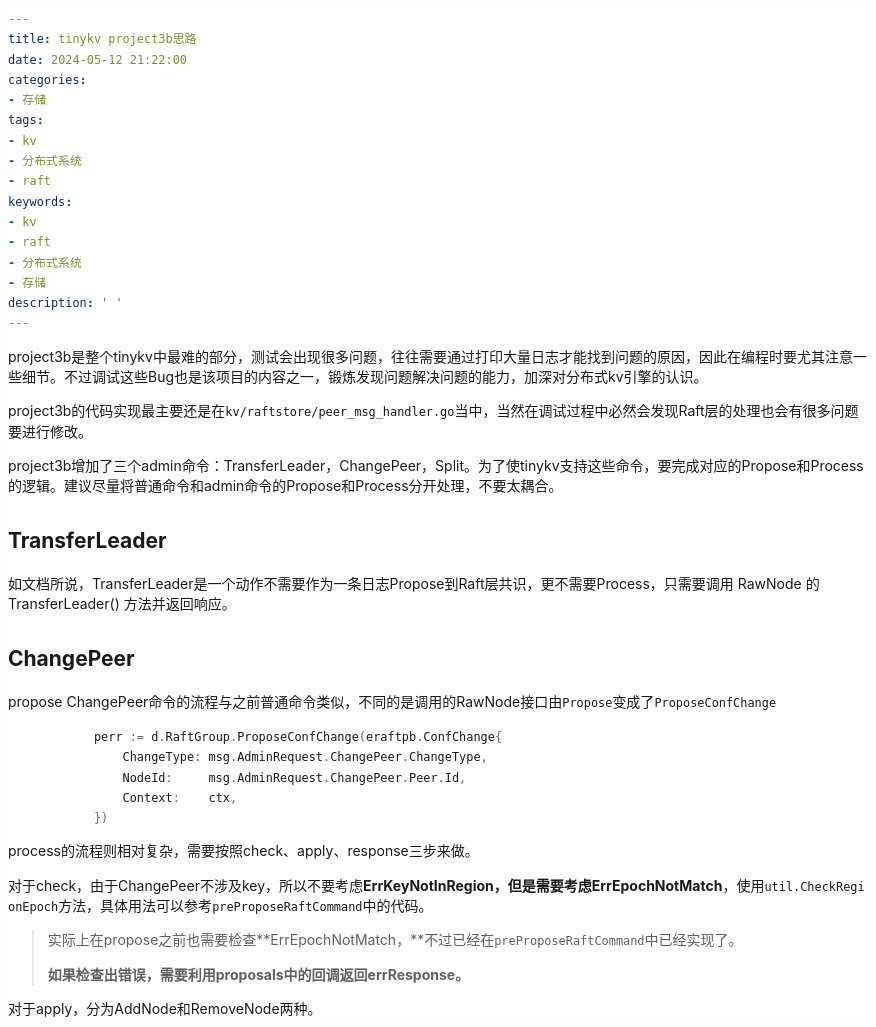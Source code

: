 ```yaml
---
title: tinykv project3b思路
date: 2024-05-12 21:22:00
categories:
- 存储
tags:
- kv
- 分布式系统
- raft
keywords:
- kv
- raft
- 分布式系统
- 存储
description: ' '
---
```



project3b是整个tinykv中最难的部分，测试会出现很多问题，往往需要通过打印大量日志才能找到问题的原因，因此在编程时要尤其注意一些细节。不过调试这些Bug也是该项目的内容之一，锻炼发现问题解决问题的能力，加深对分布式kv引擎的认识。

project3b的代码实现最主要还是在`kv/raftstore/peer_msg_handler.go`​当中，当然在调试过程中必然会发现Raft层的处理也会有很多问题要进行修改。

project3b增加了三个admin命令：TransferLeader，ChangePeer，Split。为了使tinykv支持这些命令，要完成对应的Propose和Process的逻辑。建议尽量将普通命令和admin命令的Propose和Process分开处理，不要太耦合。

## TransferLeader

如文档所说，TransferLeader是一个动作不需要作为一条日志Propose到Raft层共识，更不需要Process，只需要调用 RawNode 的 TransferLeader() 方法并返回响应。

## ChangePeer

propose ChangePeer命令的流程与之前普通命令类似，不同的是调用的RawNode接口由`Propose`​变成了`ProposeConfChange`​

```go
			perr := d.RaftGroup.ProposeConfChange(eraftpb.ConfChange{
				ChangeType: msg.AdminRequest.ChangePeer.ChangeType,
				NodeId:     msg.AdminRequest.ChangePeer.Peer.Id,
				Context:    ctx,
			})
```

process的流程则相对复杂，需要按照check、apply、response三步来做。

对于check，由于ChangePeer不涉及key，所以不要考虑**ErrKeyNotInRegion，**但是需要考虑**ErrEpochNotMatch**，使用`util.CheckRegionEpoch`​方法，具体用法可以参考`preProposeRaftCommand`​中的代码。

> 实际上在propose之前也需要检查**ErrEpochNotMatch，**不过已经在`preProposeRaftCommand`​中已经实现了。
>
> **如果检查出错误，需要利用proposals中的回调返回errResponse。**

对于apply，分为AddNode和RemoveNode两种。
